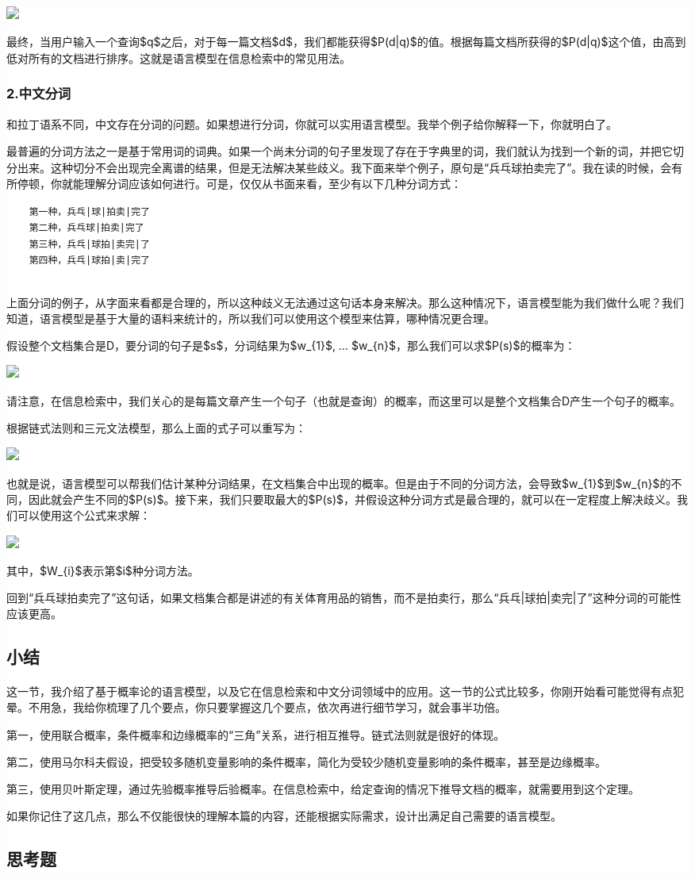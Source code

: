 ![](/images/程序员数学基础/04.概率统计篇/resourceimagee913e977fb4b682e67a8693f1b76f1febe13.png)

最终，当用户输入一个查询\$q\$之后，对于每一篇文档\$d\$，我们都能获得\$P\(d|q\)\$的值。根据每篇文档所获得的\$P\(d|q\)\$这个值，由高到低对所有的文档进行排序。这就是语言模型在信息检索中的常见用法。

### 2.中文分词

和拉丁语系不同，中文存在分词的问题。如果想进行分词，你就可以实用语言模型。我举个例子给你解释一下，你就明白了。

最普遍的分词方法之一是基于常用词的词典。如果一个尚未分词的句子里发现了存在于字典里的词，我们就认为找到一个新的词，并把它切分出来。这种切分不会出现完全离谱的结果，但是无法解决某些歧义。我下面来举个例子，原句是“兵乓球拍卖完了”。我在读的时候，会有所停顿，你就能理解分词应该如何进行。可是，仅仅从书面来看，至少有以下几种分词方式：

```
    第一种，兵乓|球|拍卖|完了
    第二种，兵乓球|拍卖|完了
    第三种，兵乓|球拍|卖完|了
    第四种，兵乓|球拍|卖|完了
    

```

上面分词的例子，从字面来看都是合理的，所以这种歧义无法通过这句话本身来解决。那么这种情况下，语言模型能为我们做什么呢？我们知道，语言模型是基于大量的语料来统计的，所以我们可以使用这个模型来估算，哪种情况更合理。

假设整个文档集合是D，要分词的句子是\$s\$，分词结果为\$w\_\{1\}\$, … \$w\_\{n\}\$，那么我们可以求\$P\(s\)\$的概率为：

![](/images/程序员数学基础/04.概率统计篇/resourceimagec734c74b222e54b6c2a9a6385a988896f334.png)

请注意，在信息检索中，我们关心的是每篇文章产生一个句子（也就是查询）的概率，而这里可以是整个文档集合D产生一个句子的概率。

根据链式法则和三元文法模型，那么上面的式子可以重写为：

![](/images/程序员数学基础/04.概率统计篇/resourceimaged4bed4cfe338d5aed842cd1b366008a551be.png)

也就是说，语言模型可以帮我们估计某种分词结果，在文档集合中出现的概率。但是由于不同的分词方法，会导致\$w\_\{1\}\$到\$w\_\{n\}\$的不同，因此就会产生不同的\$P\(s\)\$。接下来，我们只要取最大的\$P\(s\)\$，并假设这种分词方式是最合理的，就可以在一定程度上解决歧义。我们可以使用这个公式来求解：

![](/images/程序员数学基础/04.概率统计篇/resourceimage1cdc1cfeaeb018f38f86c448b57b61525adc.png)

其中，\$W\_\{i\}\$表示第\$i\$种分词方法。

回到“兵乓球拍卖完了”这句话，如果文档集合都是讲述的有关体育用品的销售，而不是拍卖行，那么“兵乓|球拍|卖完|了”这种分词的可能性应该更高。

## 小结

这一节，我介绍了基于概率论的语言模型，以及它在信息检索和中文分词领域中的应用。这一节的公式比较多，你刚开始看可能觉得有点犯晕。不用急，我给你梳理了几个要点，你只要掌握这几个要点，依次再进行细节学习，就会事半功倍。

第一，使用联合概率，条件概率和边缘概率的“三角”关系，进行相互推导。链式法则就是很好的体现。

第二，使用马尔科夫假设，把受较多随机变量影响的条件概率，简化为受较少随机变量影响的条件概率，甚至是边缘概率。

第三，使用贝叶斯定理，通过先验概率推导后验概率。在信息检索中，给定查询的情况下推导文档的概率，就需要用到这个定理。

如果你记住了这几点，那么不仅能很快的理解本篇的内容，还能根据实际需求，设计出满足自己需要的语言模型。

## 思考题
